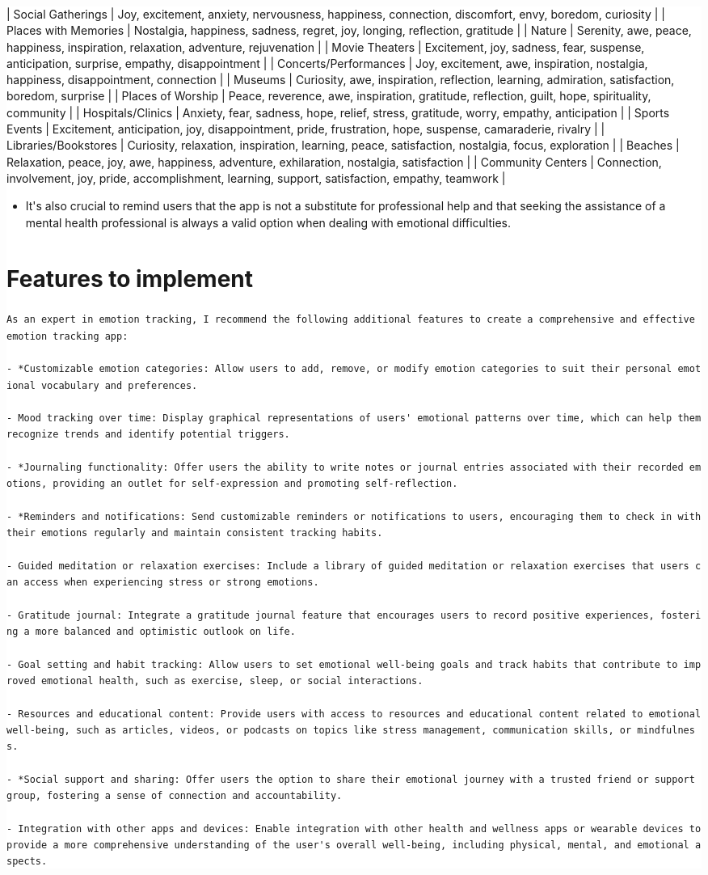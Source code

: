 | Social Gatherings     | Joy, excitement, anxiety, nervousness, happiness, connection, discomfort, envy, boredom, curiosity             |
| Places with Memories  | Nostalgia, happiness, sadness, regret, joy, longing, reflection, gratitude                                     |
| Nature                | Serenity, awe, peace, happiness, inspiration, relaxation, adventure, rejuvenation                              |
| Movie Theaters        | Excitement, joy, sadness, fear, suspense, anticipation, surprise, empathy, disappointment                      |
| Concerts/Performances | Joy, excitement, awe, inspiration, nostalgia, happiness, disappointment, connection                            |
| Museums               | Curiosity, awe, inspiration, reflection, learning, admiration, satisfaction, boredom, surprise                 |
| Places of Worship     | Peace, reverence, awe, inspiration, gratitude, reflection, guilt, hope, spirituality, community                |
| Hospitals/Clinics     | Anxiety, fear, sadness, hope, relief, stress, gratitude, worry, empathy, anticipation                          |
| Sports Events         | Excitement, anticipation, joy, disappointment, pride, frustration, hope, suspense, camaraderie, rivalry        |
| Libraries/Bookstores  | Curiosity, relaxation, inspiration, learning, peace, satisfaction, nostalgia, focus, exploration               |
| Beaches               | Relaxation, peace, joy, awe, happiness, adventure, exhilaration, nostalgia, satisfaction                       |
| Community Centers     | Connection, involvement, joy, pride, accomplishment, learning, support, satisfaction, empathy, teamwork        |

- It's also crucial to remind users that the app is not a substitute for professional help and that seeking the assistance of a mental health professional is always a valid option when dealing with emotional difficulties.

# Features to implement
```text
As an expert in emotion tracking, I recommend the following additional features to create a comprehensive and effective emotion tracking app:

- *Customizable emotion categories: Allow users to add, remove, or modify emotion categories to suit their personal emotional vocabulary and preferences.

- Mood tracking over time: Display graphical representations of users' emotional patterns over time, which can help them recognize trends and identify potential triggers.

- *Journaling functionality: Offer users the ability to write notes or journal entries associated with their recorded emotions, providing an outlet for self-expression and promoting self-reflection.

- *Reminders and notifications: Send customizable reminders or notifications to users, encouraging them to check in with their emotions regularly and maintain consistent tracking habits.

- Guided meditation or relaxation exercises: Include a library of guided meditation or relaxation exercises that users can access when experiencing stress or strong emotions.

- Gratitude journal: Integrate a gratitude journal feature that encourages users to record positive experiences, fostering a more balanced and optimistic outlook on life.

- Goal setting and habit tracking: Allow users to set emotional well-being goals and track habits that contribute to improved emotional health, such as exercise, sleep, or social interactions.

- Resources and educational content: Provide users with access to resources and educational content related to emotional well-being, such as articles, videos, or podcasts on topics like stress management, communication skills, or mindfulness.

- *Social support and sharing: Offer users the option to share their emotional journey with a trusted friend or support group, fostering a sense of connection and accountability.

- Integration with other apps and devices: Enable integration with other health and wellness apps or wearable devices to provide a more comprehensive understanding of the user's overall well-being, including physical, mental, and emotional aspects.

```